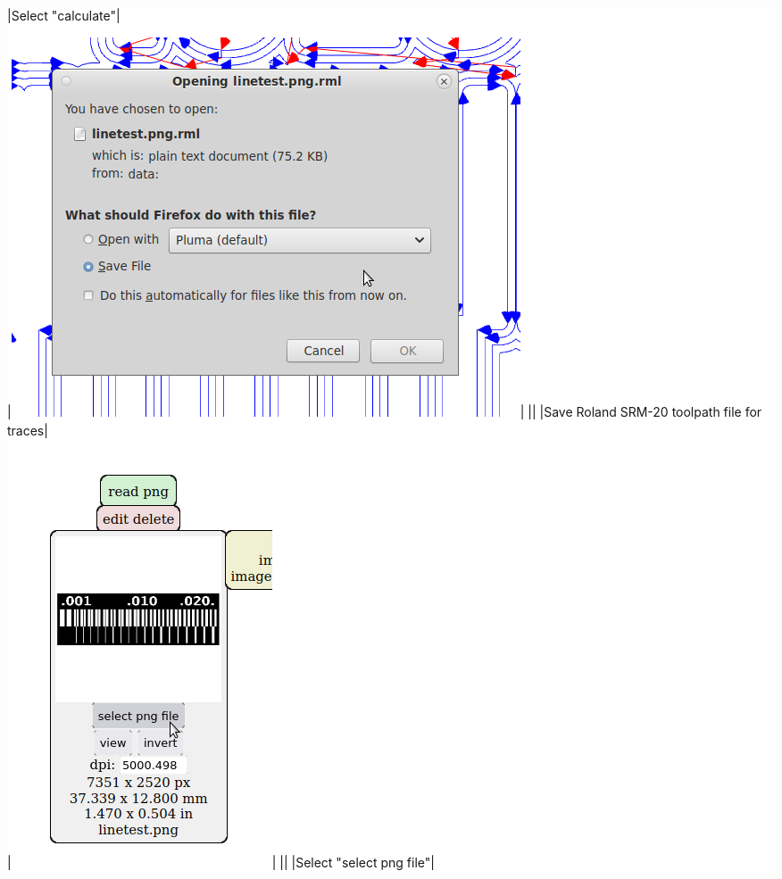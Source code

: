 |Select "calculate"|

|![](../images/week06/mods/mods_15.png)|
||
|Save Roland SRM-20 toolpath file for traces|

|![](../images/week06/mods/mods_16.png)|
||
|Select "select png file"|
